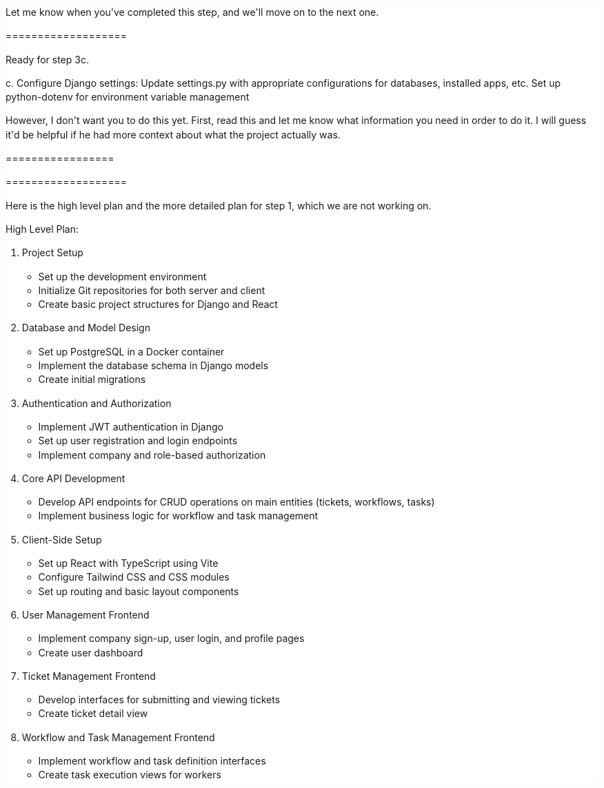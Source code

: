 Let me know when you've completed this step, and we'll move on to the next one.

===================

Ready for step 3c.

c. Configure Django settings:
Update settings.py with appropriate configurations for databases, installed apps, etc.
Set up python-dotenv for environment variable management

However, I don't want you to do this yet. First, read this and let me know what information you need in order to do it. I will guess it'd be helpful if he had more context about what the project actually was.

=================


===================

Here is the high level plan and the more detailed plan for step 1, which we are not working on.

High Level Plan:

1. Project Setup
   - Set up the development environment
   - Initialize Git repositories for both server and client
   - Create basic project structures for Django and React

2. Database and Model Design
   - Set up PostgreSQL in a Docker container
   - Implement the database schema in Django models
   - Create initial migrations

3. Authentication and Authorization
   - Implement JWT authentication in Django
   - Set up user registration and login endpoints
   - Implement company and role-based authorization

4. Core API Development
   - Develop API endpoints for CRUD operations on main entities (tickets, workflows, tasks)
   - Implement business logic for workflow and task management

5. Client-Side Setup
   - Set up React with TypeScript using Vite
   - Configure Tailwind CSS and CSS modules
   - Set up routing and basic layout components

6. User Management Frontend
   - Implement company sign-up, user login, and profile pages
   - Create user dashboard

7. Ticket Management Frontend
   - Develop interfaces for submitting and viewing tickets
   - Create ticket detail view

8. Workflow and Task Management Frontend
   - Implement workflow and task definition interfaces
   - Create task execution views for workers
